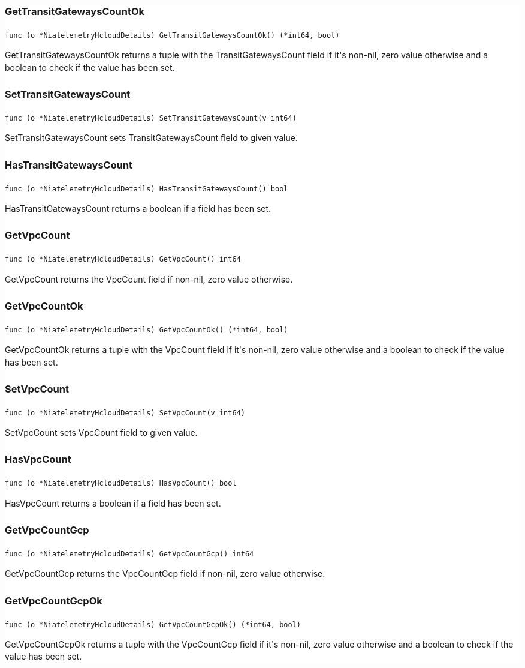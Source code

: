 ### GetTransitGatewaysCountOk

`func (o *NiatelemetryHcloudDetails) GetTransitGatewaysCountOk() (*int64, bool)`

GetTransitGatewaysCountOk returns a tuple with the TransitGatewaysCount field if it's non-nil, zero value otherwise
and a boolean to check if the value has been set.

### SetTransitGatewaysCount

`func (o *NiatelemetryHcloudDetails) SetTransitGatewaysCount(v int64)`

SetTransitGatewaysCount sets TransitGatewaysCount field to given value.

### HasTransitGatewaysCount

`func (o *NiatelemetryHcloudDetails) HasTransitGatewaysCount() bool`

HasTransitGatewaysCount returns a boolean if a field has been set.

### GetVpcCount

`func (o *NiatelemetryHcloudDetails) GetVpcCount() int64`

GetVpcCount returns the VpcCount field if non-nil, zero value otherwise.

### GetVpcCountOk

`func (o *NiatelemetryHcloudDetails) GetVpcCountOk() (*int64, bool)`

GetVpcCountOk returns a tuple with the VpcCount field if it's non-nil, zero value otherwise
and a boolean to check if the value has been set.

### SetVpcCount

`func (o *NiatelemetryHcloudDetails) SetVpcCount(v int64)`

SetVpcCount sets VpcCount field to given value.

### HasVpcCount

`func (o *NiatelemetryHcloudDetails) HasVpcCount() bool`

HasVpcCount returns a boolean if a field has been set.

### GetVpcCountGcp

`func (o *NiatelemetryHcloudDetails) GetVpcCountGcp() int64`

GetVpcCountGcp returns the VpcCountGcp field if non-nil, zero value otherwise.

### GetVpcCountGcpOk

`func (o *NiatelemetryHcloudDetails) GetVpcCountGcpOk() (*int64, bool)`

GetVpcCountGcpOk returns a tuple with the VpcCountGcp field if it's non-nil, zero value otherwise
and a boolean to check if the value has been set.
